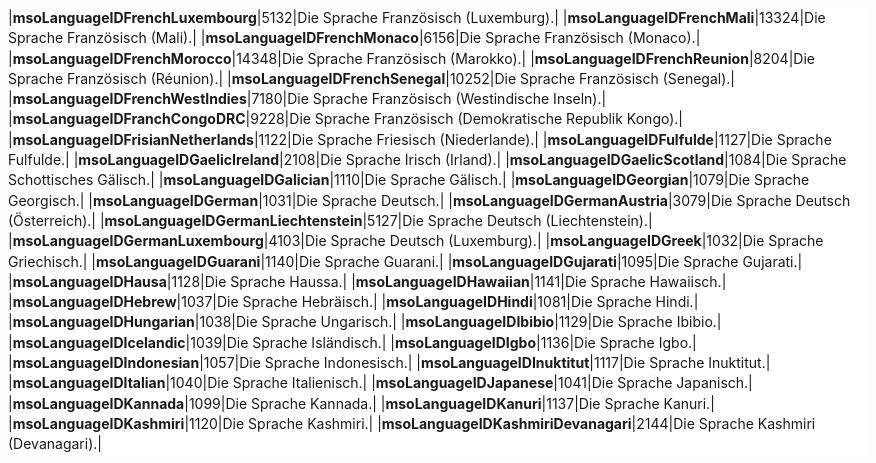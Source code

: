 |**msoLanguageIDFrenchLuxembourg**|5132|Die Sprache Französisch (Luxemburg).|
|**msoLanguageIDFrenchMali**|13324|Die Sprache Französisch (Mali).|
|**msoLanguageIDFrenchMonaco**|6156|Die Sprache Französisch (Monaco).|
|**msoLanguageIDFrenchMorocco**|14348|Die Sprache Französisch (Marokko).|
|**msoLanguageIDFrenchReunion**|8204|Die Sprache Französisch (Réunion).|
|**msoLanguageIDFrenchSenegal**|10252|Die Sprache Französisch (Senegal).|
|**msoLanguageIDFrenchWestIndies**|7180|Die Sprache Französisch (Westindische Inseln).|
|**msoLanguageIDFranchCongoDRC**|9228|Die Sprache Französisch (Demokratische Republik Kongo).|
|**msoLanguageIDFrisianNetherlands**|1122|Die Sprache Friesisch (Niederlande).|
|**msoLanguageIDFulfulde**|1127|Die Sprache Fulfulde.|
|**msoLanguageIDGaelicIreland**|2108|Die Sprache Irisch (Irland).|
|**msoLanguageIDGaelicScotland**|1084|Die Sprache Schottisches Gälisch.|
|**msoLanguageIDGalician**|1110|Die Sprache Gälisch.|
|**msoLanguageIDGeorgian**|1079|Die Sprache Georgisch.|
|**msoLanguageIDGerman**|1031|Die Sprache Deutsch.|
|**msoLanguageIDGermanAustria**|3079|Die Sprache Deutsch (Österreich).|
|**msoLanguageIDGermanLiechtenstein**|5127|Die Sprache Deutsch (Liechtenstein).|
|**msoLanguageIDGermanLuxembourg**|4103|Die Sprache Deutsch (Luxemburg).|
|**msoLanguageIDGreek**|1032|Die Sprache Griechisch.|
|**msoLanguageIDGuarani**|1140|Die Sprache Guarani.|
|**msoLanguageIDGujarati**|1095|Die Sprache Gujarati.|
|**msoLanguageIDHausa**|1128|Die Sprache Haussa.|
|**msoLanguageIDHawaiian**|1141|Die Sprache Hawaiisch.|
|**msoLanguageIDHebrew**|1037|Die Sprache Hebräisch.|
|**msoLanguageIDHindi**|1081|Die Sprache Hindi.|
|**msoLanguageIDHungarian**|1038|Die Sprache Ungarisch.|
|**msoLanguageIDIbibio**|1129|Die Sprache Ibibio.|
|**msoLanguageIDIcelandic**|1039|Die Sprache Isländisch.|
|**msoLanguageIDIgbo**|1136|Die Sprache Igbo.|
|**msoLanguageIDIndonesian**|1057|Die Sprache Indonesisch.|
|**msoLanguageIDInuktitut**|1117|Die Sprache Inuktitut.|
|**msoLanguageIDItalian**|1040|Die Sprache Italienisch.|
|**msoLanguageIDJapanese**|1041|Die Sprache Japanisch.|
|**msoLanguageIDKannada**|1099|Die Sprache Kannada.|
|**msoLanguageIDKanuri**|1137|Die Sprache Kanuri.|
|**msoLanguageIDKashmiri**|1120|Die Sprache Kashmiri.|
|**msoLanguageIDKashmiriDevanagari**|2144|Die Sprache Kashmiri (Devanagari).|